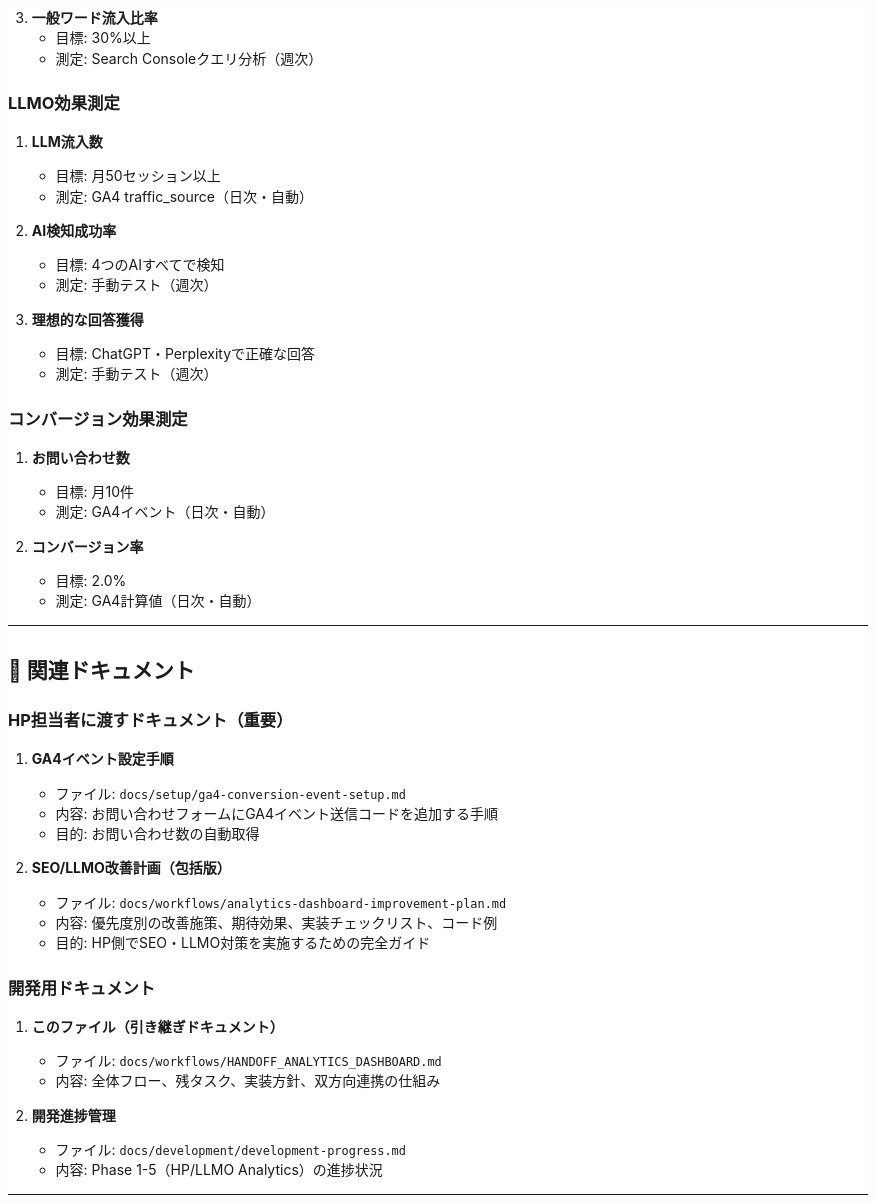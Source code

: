 3. **一般ワード流入比率**
   - 目標: 30%以上
   - 測定: Search Consoleクエリ分析（週次）

### LLMO効果測定

1. **LLM流入数**
   - 目標: 月50セッション以上
   - 測定: GA4 traffic_source（日次・自動）

2. **AI検知成功率**
   - 目標: 4つのAIすべてで検知
   - 測定: 手動テスト（週次）

3. **理想的な回答獲得**
   - 目標: ChatGPT・Perplexityで正確な回答
   - 測定: 手動テスト（週次）

### コンバージョン効果測定

1. **お問い合わせ数**
   - 目標: 月10件
   - 測定: GA4イベント（日次・自動）

2. **コンバージョン率**
   - 目標: 2.0%
   - 測定: GA4計算値（日次・自動）

---

## 📁 関連ドキュメント

### HP担当者に渡すドキュメント（重要）

1. **GA4イベント設定手順**
   - ファイル: `docs/setup/ga4-conversion-event-setup.md`
   - 内容: お問い合わせフォームにGA4イベント送信コードを追加する手順
   - 目的: お問い合わせ数の自動取得

2. **SEO/LLMO改善計画（包括版）**
   - ファイル: `docs/workflows/analytics-dashboard-improvement-plan.md`
   - 内容: 優先度別の改善施策、期待効果、実装チェックリスト、コード例
   - 目的: HP側でSEO・LLMO対策を実施するための完全ガイド

### 開発用ドキュメント

1. **このファイル（引き継ぎドキュメント）**
   - ファイル: `docs/workflows/HANDOFF_ANALYTICS_DASHBOARD.md`
   - 内容: 全体フロー、残タスク、実装方針、双方向連携の仕組み

2. **開発進捗管理**
   - ファイル: `docs/development/development-progress.md`
   - 内容: Phase 1-5（HP/LLMO Analytics）の進捗状況

---